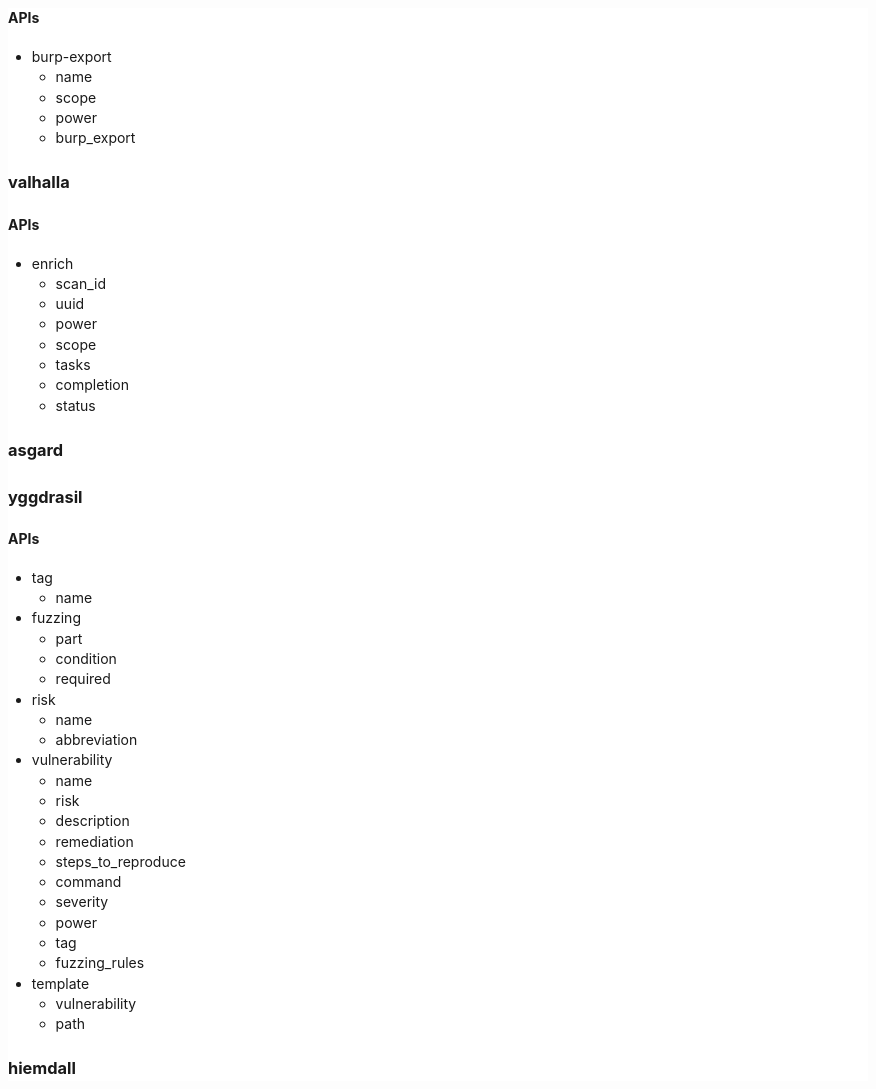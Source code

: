 #### APIs

- burp-export
  - name
  - scope
  - power
  - burp_export

### valhalla

#### APIs

- enrich
  - scan_id
  - uuid
  - power
  - scope
  - tasks
  - completion
  - status

### asgard

### yggdrasil

#### APIs

- tag
  - name
- fuzzing
  - part
  - condition
  - required
- risk
  - name
  - abbreviation
- vulnerability
  - name
  - risk
  - description
  - remediation
  - steps_to_reproduce
  - command
  - severity
  - power
  - tag
  - fuzzing_rules
- template
  - vulnerability
  - path

### hiemdall
